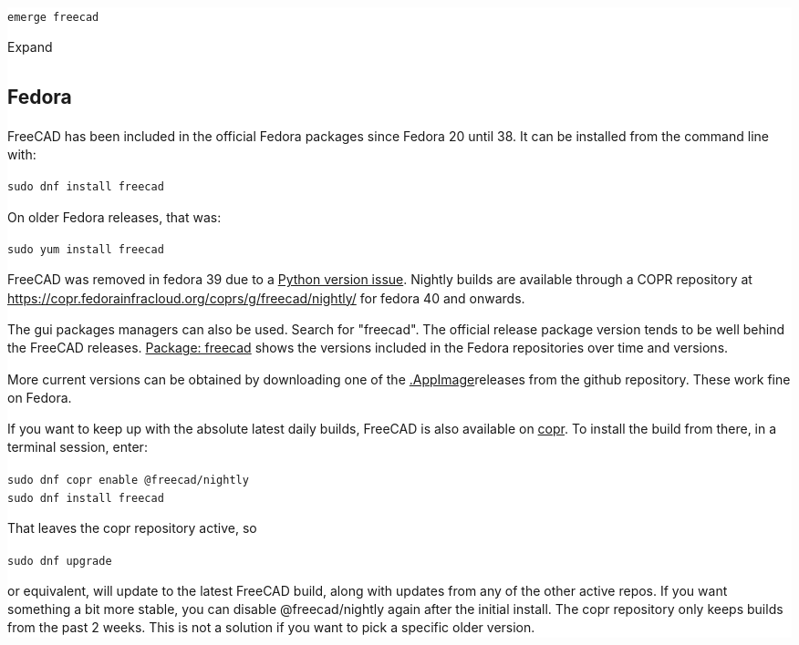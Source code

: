    
    
    emerge freecad
    

Expand

## Fedora

FreeCAD has been included in the official Fedora packages since Fedora 20
until 38. It can be installed from the command line with:

    
    
    sudo dnf install freecad
    

On older Fedora releases, that was:

    
    
    sudo yum install freecad
    

FreeCAD was removed in fedora 39 due to a [Python version
issue](https://pagure.io/fesco/issue/3080). Nightly builds are available
through a COPR repository at
<https://copr.fedorainfracloud.org/coprs/g/freecad/nightly/> for fedora 40 and
onwards.

The gui packages managers can also be used. Search for "freecad". The official
release package version tends to be well behind the FreeCAD releases.
[Package: freecad](http://rpms.remirepo.net/rpmphp/zoom.php?rpm=freecad) shows
the versions included in the Fedora repositories over time and versions.

More current versions can be obtained by downloading one of the
[.AppImage](https://github.com/FreeCAD/FreeCAD/releases/)releases from the
github repository. These work fine on Fedora.

If you want to keep up with the absolute latest daily builds, FreeCAD is also
available on
[copr](https://copr.fedorainfracloud.org/groups/g/freecad/coprs/). To install
the build from there, in a terminal session, enter:

    
    
    sudo dnf copr enable @freecad/nightly
    sudo dnf install freecad
    

That leaves the copr repository active, so

    
    
    sudo dnf upgrade
    

or equivalent, will update to the latest FreeCAD build, along with updates
from any of the other active repos. If you want something a bit more stable,
you can disable @freecad/nightly again after the initial install. The copr
repository only keeps builds from the past 2 weeks. This is not a solution if
you want to pick a specific older version.
